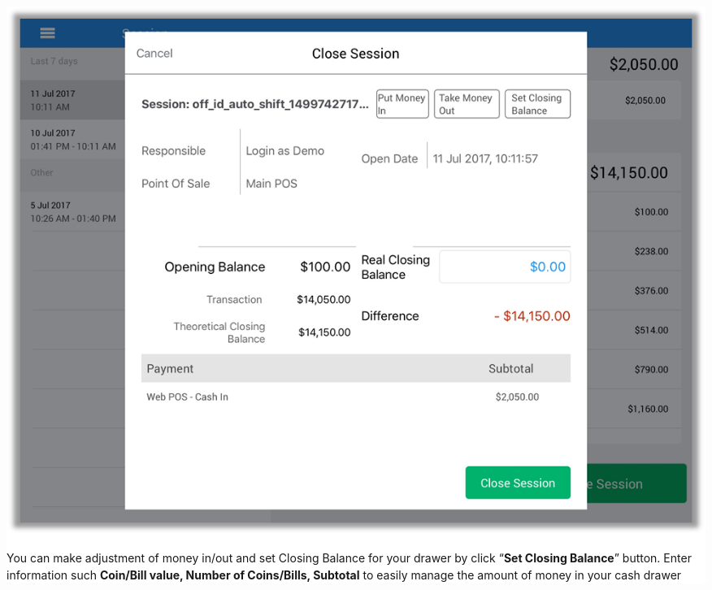 ![RetailerPOS](https://github.com/Magestore/Docs/blob/master/extensions/Magento%202%20Extensions/Retailer%20POS%20image/image076.png)

You can make adjustment of money in/out and set Closing Balance for your drawer by click “**Set Closing Balance**” button. Enter information such **Coin/Bill value, Number of Coins/Bills, Subtotal** to easily manage the amount of money in your cash drawer 
